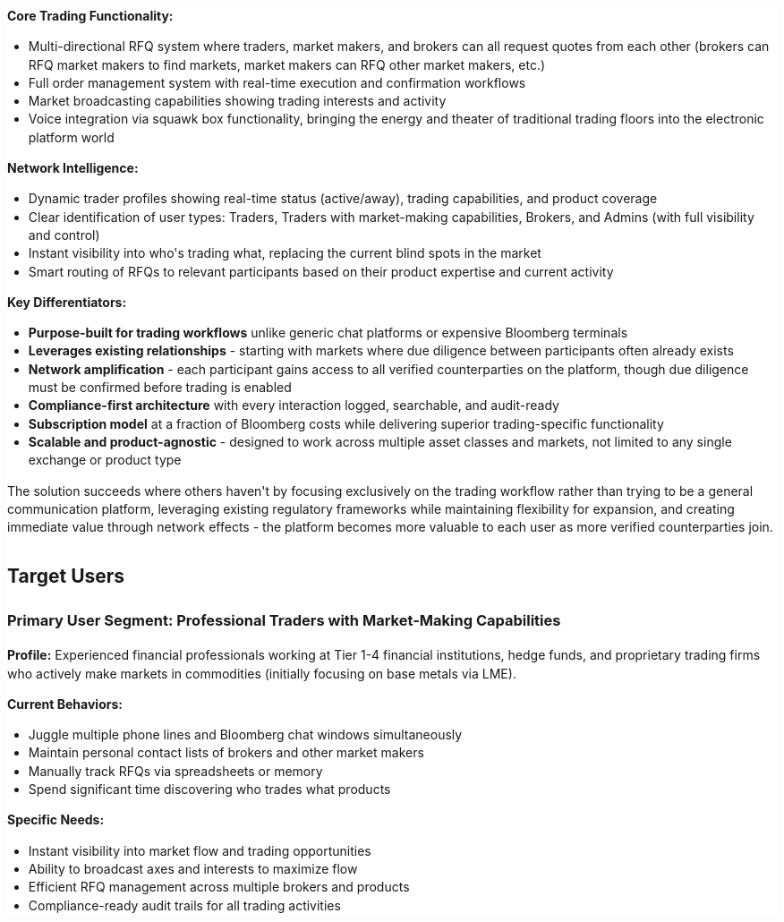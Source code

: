 **Core Trading Functionality:**
- Multi-directional RFQ system where traders, market makers, and brokers can all request quotes from each other (brokers can RFQ market makers to find markets, market makers can RFQ other market makers, etc.)
- Full order management system with real-time execution and confirmation workflows
- Market broadcasting capabilities showing trading interests and activity
- Voice integration via squawk box functionality, bringing the energy and theater of traditional trading floors into the electronic platform world

**Network Intelligence:**
- Dynamic trader profiles showing real-time status (active/away), trading capabilities, and product coverage
- Clear identification of user types: Traders, Traders with market-making capabilities, Brokers, and Admins (with full visibility and control)
- Instant visibility into who's trading what, replacing the current blind spots in the market
- Smart routing of RFQs to relevant participants based on their product expertise and current activity

**Key Differentiators:**
- **Purpose-built for trading workflows** unlike generic chat platforms or expensive Bloomberg terminals
- **Leverages existing relationships** - starting with markets where due diligence between participants often already exists
- **Network amplification** - each participant gains access to all verified counterparties on the platform, though due diligence must be confirmed before trading is enabled
- **Compliance-first architecture** with every interaction logged, searchable, and audit-ready
- **Subscription model** at a fraction of Bloomberg costs while delivering superior trading-specific functionality
- **Scalable and product-agnostic** - designed to work across multiple asset classes and markets, not limited to any single exchange or product type

The solution succeeds where others haven't by focusing exclusively on the trading workflow rather than trying to be a general communication platform, leveraging existing regulatory frameworks while maintaining flexibility for expansion, and creating immediate value through network effects - the platform becomes more valuable to each user as more verified counterparties join.

## Target Users

### Primary User Segment: Professional Traders with Market-Making Capabilities

**Profile:** Experienced financial professionals working at Tier 1-4 financial institutions, hedge funds, and proprietary trading firms who actively make markets in commodities (initially focusing on base metals via LME).

**Current Behaviors:**
- Juggle multiple phone lines and Bloomberg chat windows simultaneously
- Maintain personal contact lists of brokers and other market makers
- Manually track RFQs via spreadsheets or memory
- Spend significant time discovering who trades what products

**Specific Needs:**
- Instant visibility into market flow and trading opportunities
- Ability to broadcast axes and interests to maximize flow
- Efficient RFQ management across multiple brokers and products
- Compliance-ready audit trails for all trading activities
